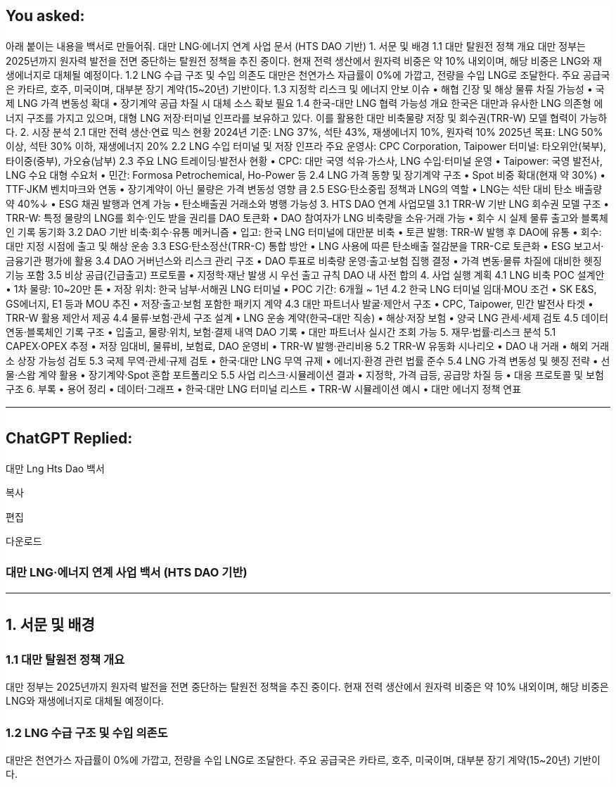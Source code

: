 ## You asked:

아래 붙이는 내용을 백서로 만들어줘. 대만 LNG·에너지 연계 사업 문서 (HTS DAO 기반) 1. 서문 및 배경 1.1 대만 탈원전 정책 개요 대만 정부는 2025년까지 원자력 발전을 전면 중단하는 탈원전 정책을 추진 중이다. 현재 전력 생산에서 원자력 비중은 약 10% 내외이며, 해당 비중은 LNG와 재생에너지로 대체될 예정이다. 1.2 LNG 수급 구조 및 수입 의존도 대만은 천연가스 자급률이 0%에 가깝고, 전량을 수입 LNG로 조달한다. 주요 공급국은 카타르, 호주, 미국이며, 대부분 장기 계약(15~20년) 기반이다. 1.3 지정학 리스크 및 에너지 안보 이슈 • 해협 긴장 및 해상 물류 차질 가능성 • 국제 LNG 가격 변동성 확대 • 장기계약 공급 차질 시 대체 소스 확보 필요 1.4 한국-대만 LNG 협력 가능성 개요 한국은 대만과 유사한 LNG 의존형 에너지 구조를 가지고 있으며, 대형 LNG 저장·터미널 인프라를 보유하고 있다. 이를 활용한 대만 비축물량 저장 및 회수권(TRR-W) 모델 협력이 가능하다. 2. 시장 분석 2.1 대만 전력 생산·연료 믹스 현황 2024년 기준: LNG 37%, 석탄 43%, 재생에너지 10%, 원자력 10% 2025년 목표: LNG 50% 이상, 석탄 30% 이하, 재생에너지 20% 2.2 LNG 수입 터미널 및 저장 인프라 주요 운영사: CPC Corporation, Taipower 터미널: 타오위안(북부), 타이중(중부), 가오슝(남부) 2.3 주요 LNG 트레이딩·발전사 현황 • CPC: 대만 국영 석유·가스사, LNG 수입·터미널 운영 • Taipower: 국영 발전사, LNG 수요 대형 수요처 • 민간: Formosa Petrochemical, Ho-Power 등 2.4 LNG 가격 동향 및 장기계약 구조 • Spot 비중 확대(현재 약 30%) • TTF·JKM 벤치마크와 연동 • 장기계약이 아닌 물량은 가격 변동성 영향 큼 2.5 ESG·탄소중립 정책과 LNG의 역할 • LNG는 석탄 대비 탄소 배출량 약 40%↓ • ESG 채권 발행과 연계 가능 • 탄소배출권 거래소와 병행 가능성 3. HTS DAO 연계 사업모델 3.1 TRR-W 기반 LNG 회수권 모델 구조 • TRR-W: 특정 물량의 LNG를 회수·인도 받을 권리를 DAO 토큰화 • DAO 참여자가 LNG 비축량을 소유·거래 가능 • 회수 시 실제 물류 출고와 블록체인 기록 동기화 3.2 DAO 기반 비축·회수·유통 메커니즘 • 입고: 한국 LNG 터미널에 대만분 비축 • 토큰 발행: TRR-W 발행 후 DAO에 유통 • 회수: 대만 지정 시점에 출고 및 해상 운송 3.3 ESG·탄소정산(TRR-C) 통합 방안 • LNG 사용에 따른 탄소배출 절감분을 TRR-C로 토큰화 • ESG 보고서·금융기관 평가에 활용 3.4 DAO 거버넌스와 리스크 관리 구조 • DAO 투표로 비축량 운영·출고·보험 집행 결정 • 가격 변동·물류 차질에 대비한 헷징 기능 포함 3.5 비상 공급(긴급출고) 프로토콜 • 지정학·재난 발생 시 우선 출고 규칙 DAO 내 사전 합의 4. 사업 실행 계획 4.1 LNG 비축 POC 설계안 • 1차 물량: 10~20만 톤 • 저장 위치: 한국 남부·서해권 LNG 터미널 • POC 기간: 6개월 ~ 1년 4.2 한국 LNG 터미널 임대·MOU 조건 • SK E&S, GS에너지, E1 등과 MOU 추진 • 저장·출고·보험 포함한 패키지 계약 4.3 대만 파트너사 발굴·제안서 구조 • CPC, Taipower, 민간 발전사 타겟 • TRR-W 활용 제안서 제공 4.4 물류·보험·관세 구조 설계 • LNG 운송 계약(한국–대만 직송) • 해상·저장 보험 • 양국 LNG 관세·세제 검토 4.5 데이터 연동·블록체인 기록 구조 • 입출고, 물량·위치, 보험·결제 내역 DAO 기록 • 대만 파트너사 실시간 조회 가능 5. 재무·법률·리스크 분석 5.1 CAPEX·OPEX 추정 • 저장 임대비, 물류비, 보험료, DAO 운영비 • TRR-W 발행·관리비용 5.2 TRR-W 유동화 시나리오 • DAO 내 거래 • 해외 거래소 상장 가능성 검토 5.3 국제 무역·관세·규제 검토 • 한국·대만 LNG 무역 규제 • 에너지·환경 관련 법률 준수 5.4 LNG 가격 변동성 및 헷징 전략 • 선물·스왑 계약 활용 • 장기계약·Spot 혼합 포트폴리오 5.5 사업 리스크·시뮬레이션 결과 • 지정학, 가격 급등, 공급망 차질 등 • 대응 프로토콜 및 보험 구조 6. 부록 • 용어 정리 • 데이터·그래프 • 한국·대만 LNG 터미널 리스트 • TRR-W 시뮬레이션 예시 • 대만 에너지 정책 연표

---

## ChatGPT Replied:

대만 Lng Hts Dao 백서

복사

편집

다운로드

### 대만 LNG·에너지 연계 사업 백서 (HTS DAO 기반)

* * *

1\. 서문 및 배경
-----------

### 1.1 대만 탈원전 정책 개요

대만 정부는 2025년까지 원자력 발전을 전면 중단하는 탈원전 정책을 추진 중이다. 현재 전력 생산에서 원자력 비중은 약 10% 내외이며, 해당 비중은 LNG와 재생에너지로 대체될 예정이다.

### 1.2 LNG 수급 구조 및 수입 의존도

대만은 천연가스 자급률이 0%에 가깝고, 전량을 수입 LNG로 조달한다. 주요 공급국은 카타르, 호주, 미국이며, 대부분 장기 계약(15~20년) 기반이다.
